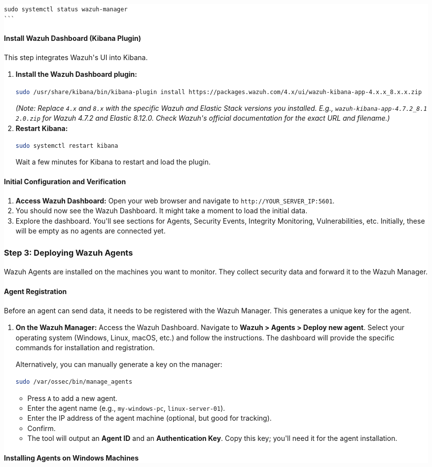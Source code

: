     sudo systemctl status wazuh-manager
    ```

#### Install Wazuh Dashboard (Kibana Plugin)

This step integrates Wazuh's UI into Kibana.

1.  **Install the Wazuh Dashboard plugin:**
    ```bash
    sudo /usr/share/kibana/bin/kibana-plugin install https://packages.wazuh.com/4.x/ui/wazuh-kibana-app-4.x.x_8.x.x.zip
    ```
    *(Note: Replace `4.x` and `8.x` with the specific Wazuh and Elastic Stack versions you installed. E.g., `wazuh-kibana-app-4.7.2_8.12.0.zip` for Wazuh 4.7.2 and Elastic 8.12.0. Check Wazuh's official documentation for the exact URL and filename.)*
2.  **Restart Kibana:**
    ```bash
    sudo systemctl restart kibana
    ```
    Wait a few minutes for Kibana to restart and load the plugin.

#### Initial Configuration and Verification

1.  **Access Wazuh Dashboard:** Open your web browser and navigate to `http://YOUR_SERVER_IP:5601`.
2.  You should now see the Wazuh Dashboard. It might take a moment to load the initial data.
3.  Explore the dashboard. You'll see sections for Agents, Security Events, Integrity Monitoring, Vulnerabilities, etc. Initially, these will be empty as no agents are connected yet.

### Step 3: Deploying Wazuh Agents

Wazuh Agents are installed on the machines you want to monitor. They collect security data and forward it to the Wazuh Manager.

#### Agent Registration

Before an agent can send data, it needs to be registered with the Wazuh Manager. This generates a unique key for the agent.

1.  **On the Wazuh Manager:**
    Access the Wazuh Dashboard. Navigate to **Wazuh > Agents > Deploy new agent**.
    Select your operating system (Windows, Linux, macOS, etc.) and follow the instructions.
    The dashboard will provide the specific commands for installation and registration.

    Alternatively, you can manually generate a key on the manager:
    ```bash
    sudo /var/ossec/bin/manage_agents
    ```
    *   Press `A` to add a new agent.
    *   Enter the agent name (e.g., `my-windows-pc`, `linux-server-01`).
    *   Enter the IP address of the agent machine (optional, but good for tracking).
    *   Confirm.
    *   The tool will output an **Agent ID** and an **Authentication Key**. Copy this key; you'll need it for the agent installation.

#### Installing Agents on Windows Machines
